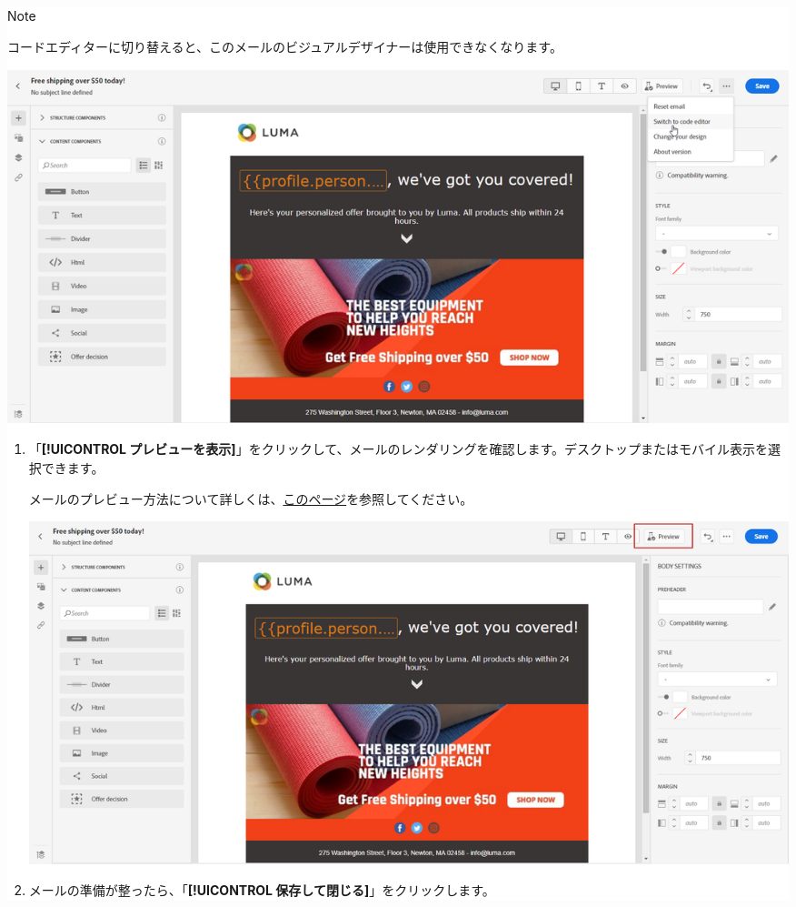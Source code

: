    >[!NOTE]
   >
   >コードエディターに切り替えると、このメールのビジュアルデザイナーは使用できなくなります。

   ![](assets/email_designer_26.png)

1. 「**[!UICONTROL プレビューを表示]**」をクリックして、メールのレンダリングを確認します。デスクトップまたはモバイル表示を選択できます。

   メールのプレビュー方法について詳しくは、[このページ](preview.md)を参照してください。

   ![](assets/email_designer_8.png)

1. メールの準備が整ったら、「**[!UICONTROL 保存して閉じる]**」をクリックします。
